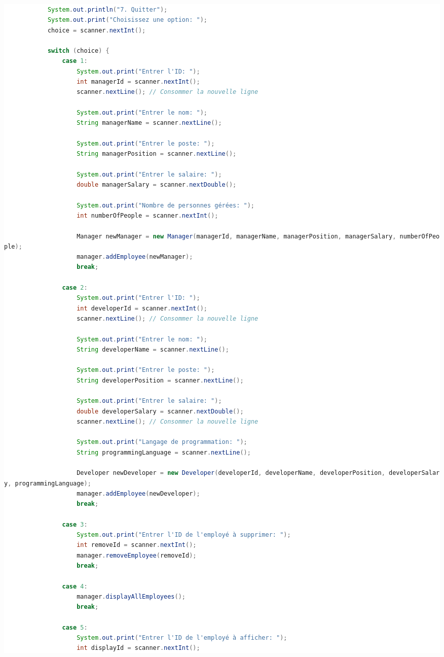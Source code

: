```java
            System.out.println("7. Quitter");
            System.out.print("Choisissez une option: ");
            choice = scanner.nextInt();

            switch (choice) {
                case 1:
                    System.out.print("Entrer l'ID: ");
                    int managerId = scanner.nextInt();
                    scanner.nextLine(); // Consommer la nouvelle ligne

                    System.out.print("Entrer le nom: ");
                    String managerName = scanner.nextLine();

                    System.out.print("Entrer le poste: ");
                    String managerPosition = scanner.nextLine();

                    System.out.print("Entrer le salaire: ");
                    double managerSalary = scanner.nextDouble();

                    System.out.print("Nombre de personnes gérées: ");
                    int numberOfPeople = scanner.nextInt();

                    Manager newManager = new Manager(managerId, managerName, managerPosition, managerSalary, numberOfPeople);
                    manager.addEmployee(newManager);
                    break;

                case 2:
                    System.out.print("Entrer l'ID: ");
                    int developerId = scanner.nextInt();
                    scanner.nextLine(); // Consommer la nouvelle ligne

                    System.out.print("Entrer le nom: ");
                    String developerName = scanner.nextLine();

                    System.out.print("Entrer le poste: ");
                    String developerPosition = scanner.nextLine();

                    System.out.print("Entrer le salaire: ");
                    double developerSalary = scanner.nextDouble();
                    scanner.nextLine(); // Consommer la nouvelle ligne

                    System.out.print("Langage de programmation: ");
                    String programmingLanguage = scanner.nextLine();

                    Developer newDeveloper = new Developer(developerId, developerName, developerPosition, developerSalary, programmingLanguage);
                    manager.addEmployee(newDeveloper);
                    break;

                case 3:
                    System.out.print("Entrer l'ID de l'employé à supprimer: ");
                    int removeId = scanner.nextInt();
                    manager.removeEmployee(removeId);
                    break;

                case 4:
                    manager.displayAllEmployees();
                    break;

                case 5:
                    System.out.print("Entrer l'ID de l'employé à afficher: ");
                    int displayId = scanner.nextInt();
```